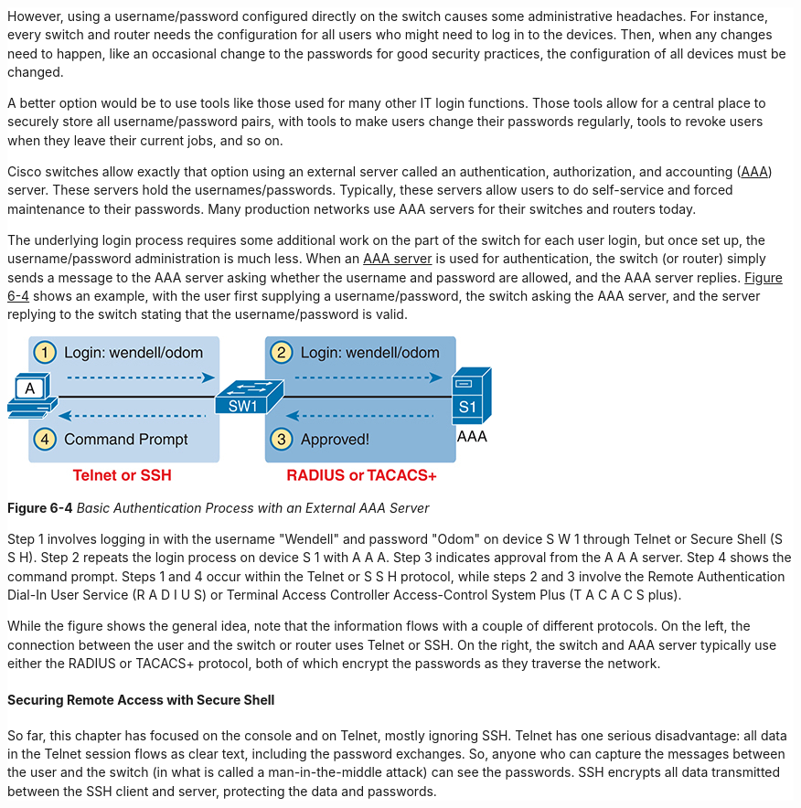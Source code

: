 However, using a username/password configured directly on the switch causes some administrative headaches. For instance, every switch and router needs the configuration for all users who might need to log in to the devices. Then, when any changes need to happen, like an occasional change to the passwords for good security practices, the configuration of all devices must be changed.

A better option would be to use tools like those used for many other IT login functions. Those tools allow for a central place to securely store all username/password pairs, with tools to make users change their passwords regularly, tools to revoke users when they leave their current jobs, and so on.

Cisco switches allow exactly that option using an external server called an authentication, authorization, and accounting ([AAA](vol1_gloss.md#gloss_008)) server. These servers hold the usernames/passwords. Typically, these servers allow users to do self-service and forced maintenance to their passwords. Many production networks use AAA servers for their switches and routers today.

The underlying login process requires some additional work on the part of the switch for each user login, but once set up, the username/password administration is much less. When an [AAA server](vol1_gloss.md#gloss_009) is used for authentication, the switch (or router) simply sends a message to the AAA server asking whether the username and password are allowed, and the AAA server replies. [Figure 6-4](vol1_ch06.md#ch06fig04) shows an example, with the user first supplying a username/password, the switch asking the AAA server, and the server replying to the switch stating that the username/password is valid.


![A schematic shows the Basic Authentication Process with an External Authentication, Authorization, and Accounting (A A A) Server.](images/vol1_06fig04.jpg)


**Figure 6-4** *Basic Authentication Process with an External AAA Server*

Step 1 involves logging in with the username "Wendell" and password "Odom" on device S W 1 through Telnet or Secure Shell (S S H). Step 2 repeats the login process on device S 1 with A A A. Step 3 indicates approval from the A A A server. Step 4 shows the command prompt. Steps 1 and 4 occur within the Telnet or S S H protocol, while steps 2 and 3 involve the Remote Authentication Dial-In User Service (R A D I U S) or Terminal Access Controller Access-Control System Plus (T A C A C S plus).

While the figure shows the general idea, note that the information flows with a couple of different protocols. On the left, the connection between the user and the switch or router uses Telnet or SSH. On the right, the switch and AAA server typically use either the RADIUS or TACACS+ protocol, both of which encrypt the passwords as they traverse the network.

#### Securing Remote Access with Secure Shell

So far, this chapter has focused on the console and on Telnet, mostly ignoring SSH. Telnet has one serious disadvantage: all data in the Telnet session flows as clear text, including the password exchanges. So, anyone who can capture the messages between the user and the switch (in what is called a man-in-the-middle attack) can see the passwords. SSH encrypts all data transmitted between the SSH client and server, protecting the data and passwords.
